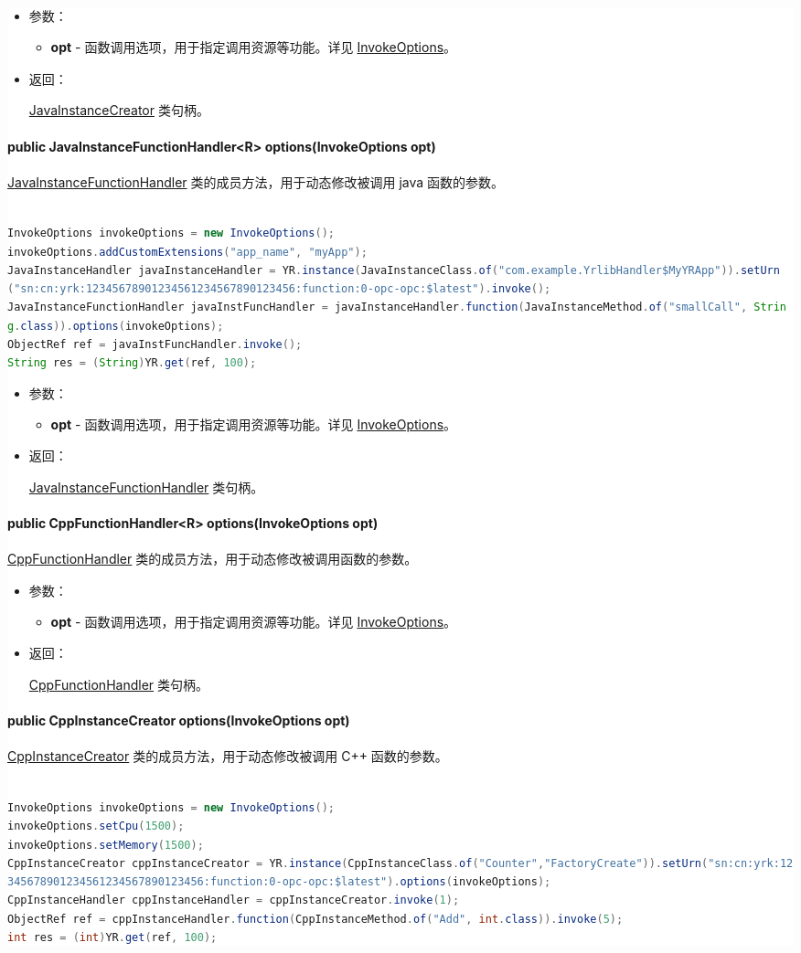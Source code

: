 - 参数：

   - **opt** - 函数调用选项，用于指定调用资源等功能。详见 [InvokeOptions](InvokeOptions.md)。

- 返回：

    [JavaInstanceCreator](JavaInstanceCreator.md) 类句柄。

#### public JavaInstanceFunctionHandler&lt;R&gt; options(InvokeOptions opt)

[JavaInstanceFunctionHandler](JavaInstanceFunctionHandler.md) 类的成员方法，用于动态修改被调用 java 函数的参数。

```java

InvokeOptions invokeOptions = new InvokeOptions();
invokeOptions.addCustomExtensions("app_name", "myApp");
JavaInstanceHandler javaInstanceHandler = YR.instance(JavaInstanceClass.of("com.example.YrlibHandler$MyYRApp")).setUrn("sn:cn:yrk:12345678901234561234567890123456:function:0-opc-opc:$latest").invoke();
JavaInstanceFunctionHandler javaInstFuncHandler = javaInstanceHandler.function(JavaInstanceMethod.of("smallCall", String.class)).options(invokeOptions);
ObjectRef ref = javaInstFuncHandler.invoke();
String res = (String)YR.get(ref, 100);
```

- 参数：

   - **opt** - 函数调用选项，用于指定调用资源等功能。详见 [InvokeOptions](InvokeOptions.md)。

- 返回：

    [JavaInstanceFunctionHandler](JavaInstanceFunctionHandler.md) 类句柄。

#### public CppFunctionHandler&lt;R&gt; options(InvokeOptions opt)

[CppFunctionHandler](CppFunctionHandler.md) 类的成员方法，用于动态修改被调用函数的参数。

- 参数：

   - **opt** - 函数调用选项，用于指定调用资源等功能。详见 [InvokeOptions](InvokeOptions.md)。

- 返回：

    [CppFunctionHandler](CppFunctionHandler.md) 类句柄。

#### public CppInstanceCreator options(InvokeOptions opt)

[CppInstanceCreator](CppInstanceCreator.md) 类的成员方法，用于动态修改被调用 C++ 函数的参数。

```java

InvokeOptions invokeOptions = new InvokeOptions();
invokeOptions.setCpu(1500);
invokeOptions.setMemory(1500);
CppInstanceCreator cppInstanceCreator = YR.instance(CppInstanceClass.of("Counter","FactoryCreate")).setUrn("sn:cn:yrk:12345678901234561234567890123456:function:0-opc-opc:$latest").options(invokeOptions);
CppInstanceHandler cppInstanceHandler = cppInstanceCreator.invoke(1);
ObjectRef ref = cppInstanceHandler.function(CppInstanceMethod.of("Add", int.class)).invoke(5);
int res = (int)YR.get(ref, 100);
```
